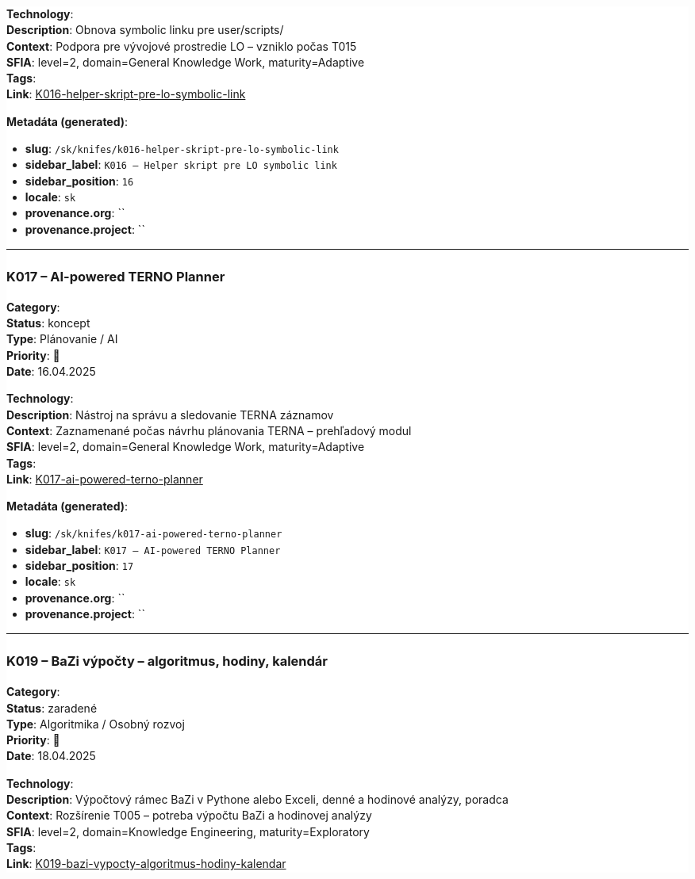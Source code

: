 **Technology**:   
**Description**: Obnova symbolic linku pre user/scripts/  
**Context**: Podpora pre vývojové prostredie LO – vzniklo počas T015  
**SFIA**: level=2, domain=General Knowledge Work, maturity=Adaptive  
**Tags**:   
**Link**: [K016-helper-skript-pre-lo-symbolic-link](./K016-helper-skript-pre-lo-symbolic-link/K016-helper-skript-pre-lo-symbolic-link.md)

**Metadáta (generated)**:  
- **slug**: `/sk/knifes/k016-helper-skript-pre-lo-symbolic-link`  
- **sidebar_label**: `K016 – Helper skript pre LO symbolic link`  
- **sidebar_position**: `16`  
- **locale**: `sk`  
- **provenance.org**: ``  
- **provenance.project**: ``

---

### K017 – AI-powered TERNO Planner

**Category**:   
**Status**: koncept  
**Type**: Plánovanie / AI  
**Priority**: 📅  
**Date**: 16.04.2025

**Technology**:   
**Description**: Nástroj na správu a sledovanie TERNA záznamov  
**Context**: Zaznamenané počas návrhu plánovania TERNA – prehľadový modul  
**SFIA**: level=2, domain=General Knowledge Work, maturity=Adaptive  
**Tags**:   
**Link**: [K017-ai-powered-terno-planner](./K017-ai-powered-terno-planner/K017-ai-powered-terno-planner.md)

**Metadáta (generated)**:  
- **slug**: `/sk/knifes/k017-ai-powered-terno-planner`  
- **sidebar_label**: `K017 – AI-powered TERNO Planner`  
- **sidebar_position**: `17`  
- **locale**: `sk`  
- **provenance.org**: ``  
- **provenance.project**: ``

---

### K019 – BaZi výpočty – algoritmus, hodiny, kalendár

**Category**:   
**Status**: zaradené  
**Type**: Algoritmika / Osobný rozvoj  
**Priority**: 🧠  
**Date**: 18.04.2025

**Technology**:   
**Description**: Výpočtový rámec BaZi v Pythone alebo Exceli, denné a hodinové analýzy, poradca  
**Context**: Rozšírenie T005 – potreba výpočtu BaZi a hodinovej analýzy  
**SFIA**: level=2, domain=Knowledge Engineering, maturity=Exploratory  
**Tags**:   
**Link**: [K019-bazi-vypocty-algoritmus-hodiny-kalendar](./K019-bazi-vypocty-algoritmus-hodiny-kalendar/K019-bazi-vypocty-algoritmus-hodiny-kalendar.md)

